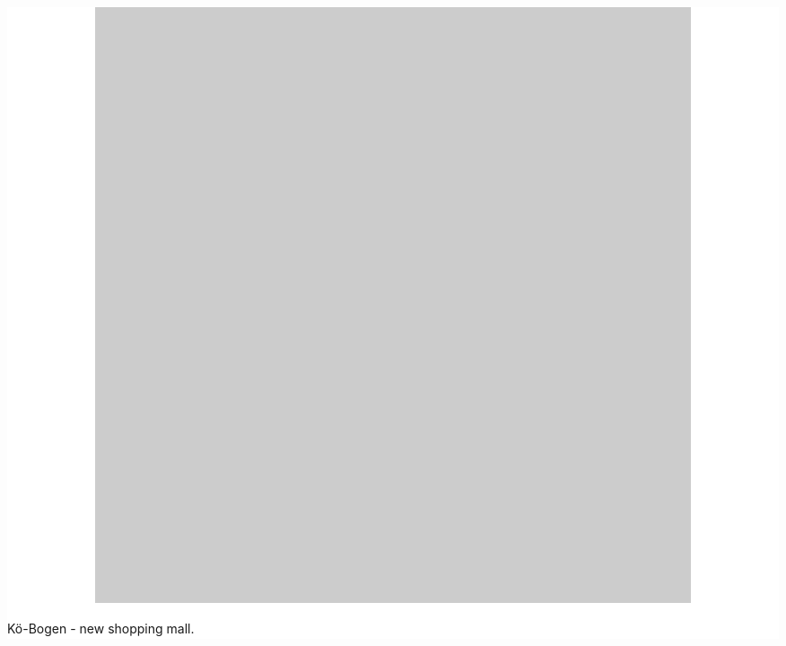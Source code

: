 <a href="https://www.flickr.com/photos/118782975@N05/13508957863" title="DSC00463 by Elevenroute, on Flickr"><img src="/images/bg.png" data-src="https://farm8.staticflickr.com/7252/13508957863_0377319f15_b.jpg" width="1000" height="664" alt="DSC00463"></a>

Kö-Bogen - new shopping mall.
